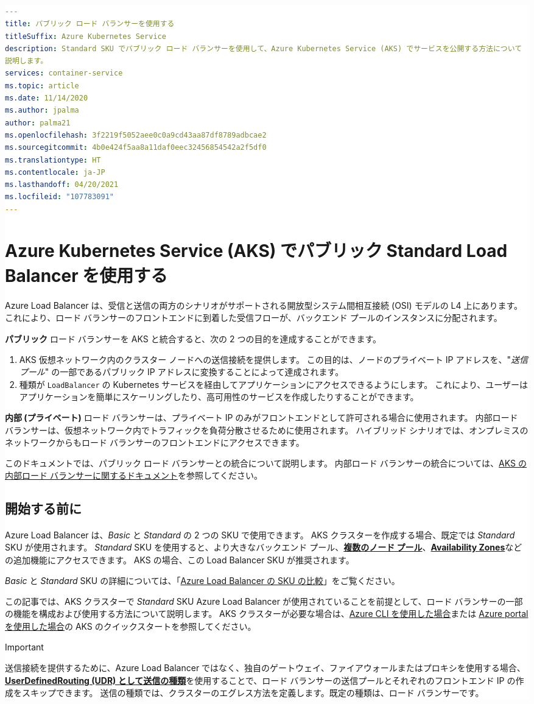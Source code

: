 ```yaml
---
title: パブリック ロード バランサーを使用する
titleSuffix: Azure Kubernetes Service
description: Standard SKU でパブリック ロード バランサーを使用して、Azure Kubernetes Service (AKS) でサービスを公開する方法について説明します。
services: container-service
ms.topic: article
ms.date: 11/14/2020
ms.author: jpalma
author: palma21
ms.openlocfilehash: 3f2219f5052aee0c0a9cd43aa87df8789adbcae2
ms.sourcegitcommit: 4b0e424f5aa8a11daf0eec32456854542a2f5df0
ms.translationtype: HT
ms.contentlocale: ja-JP
ms.lasthandoff: 04/20/2021
ms.locfileid: "107783091"
---
```

# <a name="use-a-public-standard-load-balancer-in-azure-kubernetes-service-aks"></a>Azure Kubernetes Service (AKS) でパブリック Standard Load Balancer を使用する

Azure Load Balancer は、受信と送信の両方のシナリオがサポートされる開放型システム間相互接続 (OSI) モデルの L4 上にあります。 これにより、ロード バランサーのフロントエンドに到着した受信フローが、バックエンド プールのインスタンスに分配されます。

**パブリック** ロード バランサーを AKS と統合すると、次の 2 つの目的を達成することができます。

1. AKS 仮想ネットワーク内のクラスター ノードへの送信接続を提供します。 この目的は、ノードのプライベート IP アドレスを、"*送信プール*" の一部であるパブリック IP アドレスに変換することによって達成されます。
2. 種類が `LoadBalancer` の Kubernetes サービスを経由してアプリケーションにアクセスできるようにします。 これにより、ユーザーはアプリケーションを簡単にスケーリングしたり、高可用性のサービスを作成したりすることができます。

**内部 (プライベート)** ロード バランサーは、プライベート IP のみがフロントエンドとして許可される場合に使用されます。 内部ロード バランサーは、仮想ネットワーク内でトラフィックを負荷分散させるために使用されます。 ハイブリッド シナリオでは、オンプレミスのネットワークからもロード バランサーのフロントエンドにアクセスできます。

このドキュメントでは、パブリック ロード バランサーとの統合について説明します。 内部ロード バランサーの統合については、[AKS の内部ロード バランサーに関するドキュメント](internal-lb.md)を参照してください。

## <a name="before-you-begin"></a>開始する前に

Azure Load Balancer は、*Basic* と *Standard* の 2 つの SKU で使用できます。 AKS クラスターを作成する場合、既定では *Standard* SKU が使用されます。 *Standard* SKU を使用すると、より大きなバックエンド プール、[**複数のノード プール**](use-multiple-node-pools.md)、[**Availability Zones**](availability-zones.md)などの追加機能にアクセスできます。 AKS の場合、この Load Balancer SKU が推奨されます。

*Basic* と *Standard* SKU の詳細については、「[Azure Load Balancer の SKU の比較][azure-lb-comparison]」をご覧ください。

この記事では、AKS クラスターで *Standard* SKU Azure Load Balancer が使用されていることを前提として、ロード バランサーの一部の機能を構成および使用する方法について説明します。 AKS クラスターが必要な場合は、[Azure CLI を使用した場合][aks-quickstart-cli]または [Azure portal を使用した場合][aks-quickstart-portal]の AKS のクイックスタートを参照してください。

> [!IMPORTANT]
> 送信接続を提供するために、Azure Load Balancer ではなく、独自のゲートウェイ、ファイアウォールまたはプロキシを使用する場合、[**UserDefinedRouting (UDR) として送信の種類**](egress-outboundtype.md)を使用することで、ロード バランサーの送信プールとそれぞれのフロントエンド IP の作成をスキップできます。 送信の種類では、クラスターのエグレス方法を定義します。既定の種類は、ロード バランサーです。


[kubectl]: https://kubernetes.io/docs/user-guide/kubectl/
[kubectl-delete]: https://kubernetes.io/docs/reference/generated/kubectl/kubectl-commands#delete
[kubectl-get]: https://kubernetes.io/docs/reference/generated/kubectl/kubectl-commands#get
[kubectl-apply]: https://kubernetes.io/docs/reference/generated/kubectl/kubectl-commands#apply
[kubernetes-services]: https://kubernetes.io/docs/concepts/services-networking/service/
[aks-engine]: https://github.com/Azure/aks-engine
[advanced-networking]: configure-azure-cni.md
[aks-support-policies]: support-policies.md
[aks-faq]: faq.md
[aks-quickstart-cli]: kubernetes-walkthrough.md
[aks-quickstart-portal]: kubernetes-walkthrough-portal.md
[aks-sp]: kubernetes-service-principal.md#delegate-access-to-other-azure-resources
[az-aks-show]: /cli/azure/aks#az_aks_show
[az-aks-create]: /cli/azure/aks#az_aks_create
[az-aks-get-credentials]: /cli/azure/aks#az_aks_get_credentials
[az-aks-install-cli]: /cli/azure/aks#az_aks_install_cli
[az-extension-add]: /cli/azure/extension#az_extension_add
[az-feature-list]: /cli/azure/feature#az_feature_list
[az-feature-register]: /cli/azure/feature#az_feature_register
[az-group-create]: /cli/azure/group#az_group_create
[az-provider-register]: /cli/azure/provider#az_provider_register
[az-network-lb-outbound-rule-list]: /cli/azure/network/lb/outbound-rule#az_network_lb_outbound_rule_list
[az-network-public-ip-show]: /cli/azure/network/public-ip#az_network_public_ip_show
[az-network-public-ip-prefix-show]: /cli/azure/network/public-ip/prefix#az_network_public_ip_prefix_show
[az-role-assignment-create]: /cli/azure/role/assignment#az_role_assignment_create
[azure-lb]: ../load-balancer/load-balancer-overview.md
[azure-lb-comparison]: ../load-balancer/skus.md
[azure-lb-outbound-rules]: ../load-balancer/load-balancer-outbound-connections.md#outboundrules
[azure-lb-outbound-connections]: ../load-balancer/load-balancer-outbound-connections.md
[azure-lb-outbound-preallocatedports]: ../load-balancer/load-balancer-outbound-connections.md#preallocatedports
[azure-lb-outbound-rules-overview]: ../load-balancer/load-balancer-outbound-connections.md#outboundrules
[install-azure-cli]: /cli/azure/install-azure-cli
[internal-lb-yaml]: internal-lb.md#create-an-internal-load-balancer
[kubernetes-concepts]: concepts-clusters-workloads.md
[use-kubenet]: configure-kubenet.md
[az-extension-add]: /cli/azure/extension#az_extension_add
[az-extension-update]: /cli/azure/extension#az_extension_update
[requirements]: #requirements-for-customizing-allocated-outbound-ports-and-idle-timeout
[use-multiple-node-pools]: use-multiple-node-pools.md
[troubleshoot-snat]: #troubleshooting-snat
[service-tags]: ../virtual-network/network-security-groups-overview.md#service-tags